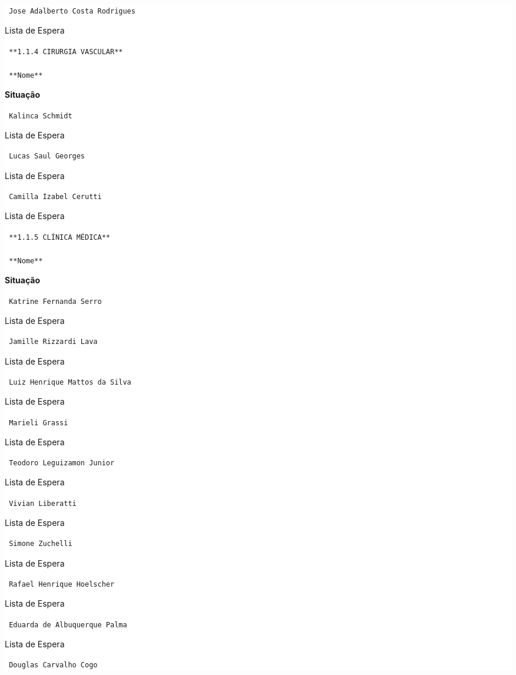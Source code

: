      Jose Adalberto Costa Rodrigues

   Lista de Espera

     **1.1.4 CIRURGIA VASCULAR**

     **Nome**

   **Situação**

     Kalinca Schmidt

   Lista de Espera

     Lucas Saul Georges

   Lista de Espera

     Camilla Izabel Cerutti

   Lista de Espera

     **1.1.5 CLÍNICA MÉDICA**

     **Nome**

   **Situação**

     Katrine Fernanda Serro

   Lista de Espera

     Jamille Rizzardi Lava

   Lista de Espera

     Luiz Henrique Mattos da Silva

   Lista de Espera

     Marieli Grassi

   Lista de Espera

     Teodoro Leguizamon Junior

   Lista de Espera

     Vivian Liberatti

   Lista de Espera

     Simone Zuchelli

   Lista de Espera

     Rafael Henrique Hoelscher

   Lista de Espera

     Eduarda de Albuquerque Palma

   Lista de Espera

     Douglas Carvalho Cogo
